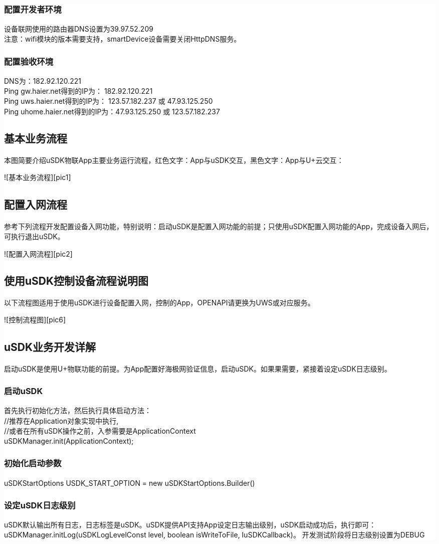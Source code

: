 ### 配置开发者环境

设备联网使用的路由器DNS设置为39.97.52.209  
注意：wifi模块的版本需要支持，smartDevice设备需要关闭HttpDNS服务。   

### 配置验收环境

DNS为：182.92.120.221    
Ping gw.haier.net得到的IP为： 182.92.120.221   
Ping uws.haier.net得到的IP为： 123.57.182.237 或 47.93.125.250     
Ping uhome.haier.net得到的IP为：47.93.125.250 或 123.57.182.237      



## 基本业务流程

本图简要介绍uSDK物联App主要业务运行流程，红色文字：App与uSDK交互，黑色文字：App与U+云交互：

 ![基本业务流程][pic1]

## 配置入网流程

参考下列流程开发配置设备入网功能，特别说明：启动uSDK是配置入网功能的前提；只使用uSDK配置入网功能的App，完成设备入网后，可执行退出uSDK。

 ![配置入网流程][pic2]

## 使用uSDK控制设备流程说明图

以下流程图适用于使用uSDK进行设备配置入网，控制的App，OPENAPI请更换为UWS或对应服务。

 ![控制流程图][pic6]

## uSDK业务开发详解

启动uSDK是使用U+物联功能的前提。为App配置好海极网验证信息，启动uSDK。如果果需要，紧接着设定uSDK日志级别。        

### 启动uSDK

首先执行初始化方法，然后执行具体启动方法：  
//推荐在Application对象实现中执行,   
//或者在所有uSDK操作之前，入参需要是ApplicationContext  
uSDKManager.init(ApplicationContext);   

### 初始化启动参数

uSDKStartOptions USDK_START_OPTION = new uSDKStartOptions.Builder()

### 设定uSDK日志级别

uSDK默认输出所有日志，日志标签是uSDK。uSDK提供API支持App设定日志输出级别，uSDK启动成功后，执行即可：
uSDKManager.initLog(uSDKLogLevelConst level, boolean isWriteToFile, IuSDKCallback)。 
开发测试阶段将日志级别设置为DEBUG
